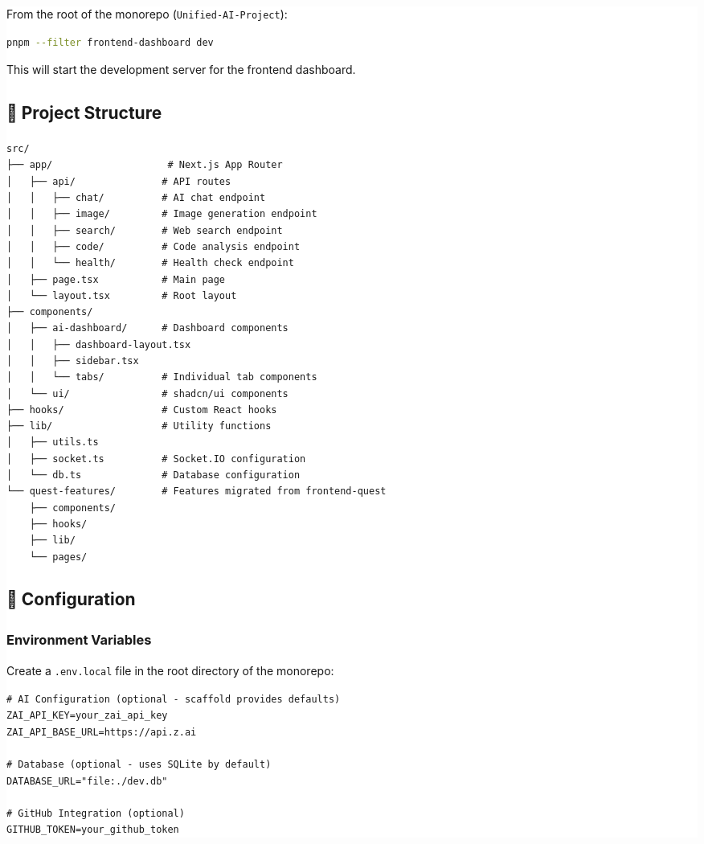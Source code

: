 From the root of the monorepo (`Unified-AI-Project`):

```bash
pnpm --filter frontend-dashboard dev
```

This will start the development server for the frontend dashboard.

## 📁 Project Structure

```
src/
├── app/                    # Next.js App Router
│   ├── api/               # API routes
│   │   ├── chat/          # AI chat endpoint
│   │   ├── image/         # Image generation endpoint
│   │   ├── search/        # Web search endpoint
│   │   ├── code/          # Code analysis endpoint
│   │   └── health/        # Health check endpoint
│   ├── page.tsx           # Main page
│   └── layout.tsx         # Root layout
├── components/
│   ├── ai-dashboard/      # Dashboard components
│   │   ├── dashboard-layout.tsx
│   │   ├── sidebar.tsx
│   │   └── tabs/          # Individual tab components
│   └── ui/                # shadcn/ui components
├── hooks/                 # Custom React hooks
├── lib/                   # Utility functions
│   ├── utils.ts
│   ├── socket.ts          # Socket.IO configuration
│   └── db.ts              # Database configuration
└── quest-features/        # Features migrated from frontend-quest
    ├── components/
    ├── hooks/
    ├── lib/
    └── pages/
```

## 🔧 Configuration

### Environment Variables

Create a `.env.local` file in the root directory of the monorepo:

```env
# AI Configuration (optional - scaffold provides defaults)
ZAI_API_KEY=your_zai_api_key
ZAI_API_BASE_URL=https://api.z.ai

# Database (optional - uses SQLite by default)
DATABASE_URL="file:./dev.db"

# GitHub Integration (optional)
GITHUB_TOKEN=your_github_token
```
